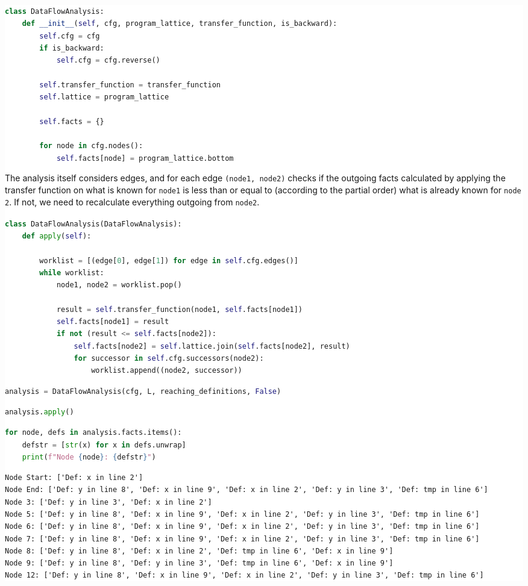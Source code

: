 ```python
class DataFlowAnalysis:
    def __init__(self, cfg, program_lattice, transfer_function, is_backward):
        self.cfg = cfg
        if is_backward:
            self.cfg = cfg.reverse()
            
        self.transfer_function = transfer_function
        self.lattice = program_lattice
        
        self.facts = {}
        
        for node in cfg.nodes():
            self.facts[node] = program_lattice.bottom
```

The analysis itself considers edges, and for each edge `(node1, node2)` checks if the outgoing facts calculated by applying the transfer function on what is known for `node1` is less than or equal to (according to the partial order) what is already known for `node2`. If not, we need to recalculate everything outgoing from `node2`.


```python
class DataFlowAnalysis(DataFlowAnalysis):
    def apply(self):
            
        worklist = [(edge[0], edge[1]) for edge in self.cfg.edges()]
        while worklist:
            node1, node2 = worklist.pop()
            
            result = self.transfer_function(node1, self.facts[node1])
            self.facts[node1] = result
            if not (result <= self.facts[node2]):
                self.facts[node2] = self.lattice.join(self.facts[node2], result)
                for successor in self.cfg.successors(node2):
                    worklist.append((node2, successor))
```


```python
analysis = DataFlowAnalysis(cfg, L, reaching_definitions, False)
```


```python
analysis.apply()
```


```python
for node, defs in analysis.facts.items():
    defstr = [str(x) for x in defs.unwrap]
    print(f"Node {node}: {defstr}")
```

    Node Start: ['Def: x in line 2']
    Node End: ['Def: y in line 8', 'Def: x in line 9', 'Def: x in line 2', 'Def: y in line 3', 'Def: tmp in line 6']
    Node 3: ['Def: y in line 3', 'Def: x in line 2']
    Node 5: ['Def: y in line 8', 'Def: x in line 9', 'Def: x in line 2', 'Def: y in line 3', 'Def: tmp in line 6']
    Node 6: ['Def: y in line 8', 'Def: x in line 9', 'Def: x in line 2', 'Def: y in line 3', 'Def: tmp in line 6']
    Node 7: ['Def: y in line 8', 'Def: x in line 9', 'Def: x in line 2', 'Def: y in line 3', 'Def: tmp in line 6']
    Node 8: ['Def: y in line 8', 'Def: x in line 2', 'Def: tmp in line 6', 'Def: x in line 9']
    Node 9: ['Def: y in line 8', 'Def: y in line 3', 'Def: tmp in line 6', 'Def: x in line 9']
    Node 12: ['Def: y in line 8', 'Def: x in line 9', 'Def: x in line 2', 'Def: y in line 3', 'Def: tmp in line 6']
